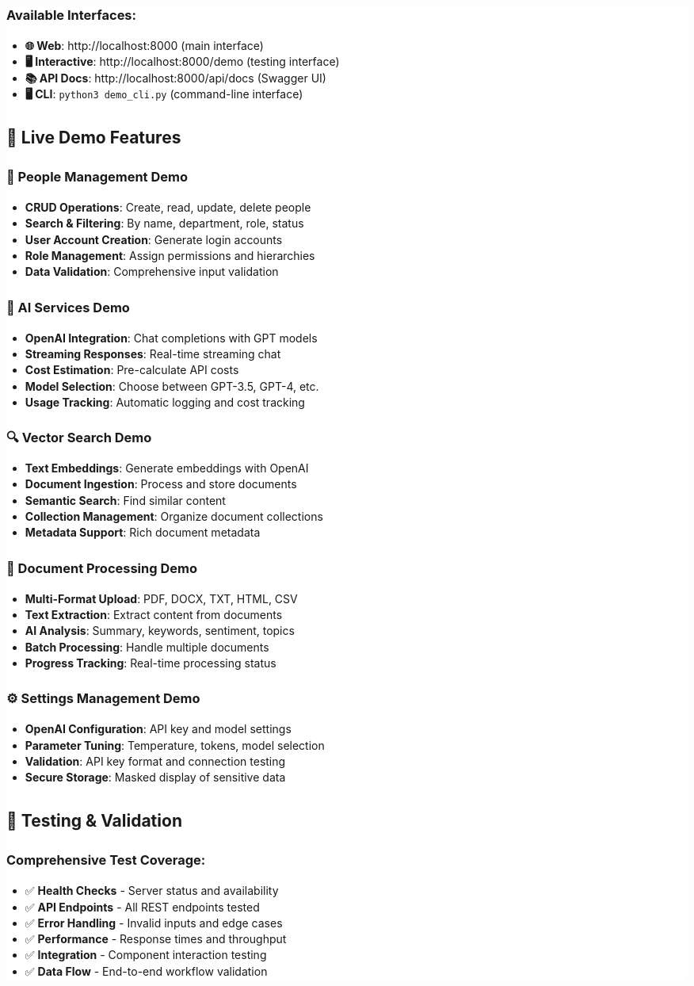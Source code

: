 ### Available Interfaces:
- **🌐 Web**: http://localhost:8000 (main interface)
- **🖥️ Interactive**: http://localhost:8000/demo (testing interface)  
- **📚 API Docs**: http://localhost:8000/api/docs (Swagger UI)
- **🖥️ CLI**: `python3 demo_cli.py` (command-line interface)

## 🎪 Live Demo Features

### 👥 People Management Demo
- **CRUD Operations**: Create, read, update, delete people
- **Search & Filtering**: By name, department, role, status
- **User Account Creation**: Generate login accounts
- **Role Management**: Assign permissions and hierarchies
- **Data Validation**: Comprehensive input validation

### 🤖 AI Services Demo
- **OpenAI Integration**: Chat completions with GPT models
- **Streaming Responses**: Real-time streaming chat
- **Cost Estimation**: Pre-calculate API costs
- **Model Selection**: Choose between GPT-3.5, GPT-4, etc.
- **Usage Tracking**: Automatic logging and cost tracking

### 🔍 Vector Search Demo
- **Text Embeddings**: Generate embeddings with OpenAI
- **Document Ingestion**: Process and store documents
- **Semantic Search**: Find similar content
- **Collection Management**: Organize document collections
- **Metadata Support**: Rich document metadata

### 📄 Document Processing Demo
- **Multi-Format Upload**: PDF, DOCX, TXT, HTML, CSV
- **Text Extraction**: Extract content from documents
- **AI Analysis**: Summary, keywords, sentiment, topics
- **Batch Processing**: Handle multiple documents
- **Progress Tracking**: Real-time processing status

### ⚙️ Settings Management Demo
- **OpenAI Configuration**: API key and model settings
- **Parameter Tuning**: Temperature, tokens, model selection
- **Validation**: API key format and connection testing
- **Secure Storage**: Masked display of sensitive data

## 🧪 Testing & Validation

### Comprehensive Test Coverage:
- ✅ **Health Checks** - Server status and availability
- ✅ **API Endpoints** - All REST endpoints tested
- ✅ **Error Handling** - Invalid inputs and edge cases  
- ✅ **Performance** - Response times and throughput
- ✅ **Integration** - Component interaction testing
- ✅ **Data Flow** - End-to-end workflow validation
